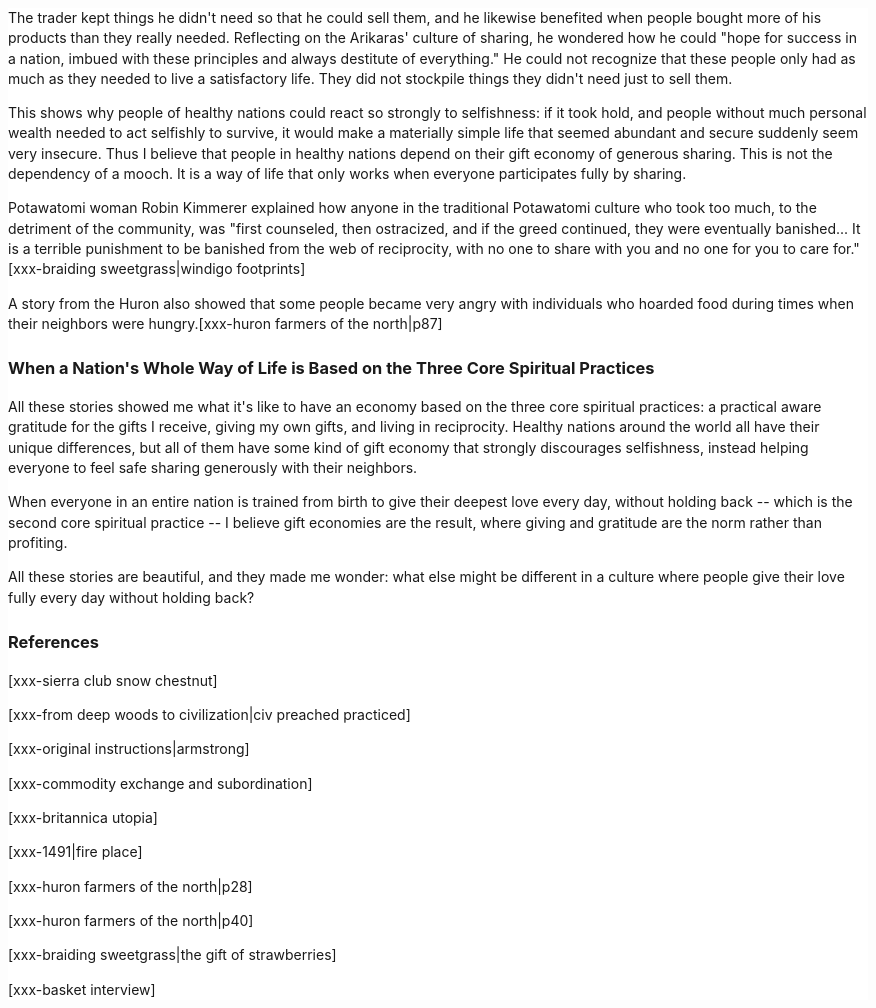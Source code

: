 The trader kept things he didn't need so that he could sell them, and he likewise benefited when people bought more of his products than they really needed. Reflecting on the Arikaras' culture of sharing, he wondered how he could "hope for success in a nation, imbued with these principles and always destitute of everything." He could not recognize that these people only had as much as they needed to live a satisfactory life. They did not stockpile things they didn't need just to sell them.

This shows why people of healthy nations could react so strongly to selfishness: if it took hold, and people without much personal wealth needed to act selfishly to survive, it would make a materially simple life that seemed abundant and secure suddenly seem very insecure. Thus I believe that people in healthy nations depend on their gift economy of generous sharing. This is not the dependency of a mooch. It is a way of life that only works when everyone participates fully by sharing.

Potawatomi woman Robin Kimmerer explained how anyone in the traditional Potawatomi culture who took too much, to the detriment of the community, was "first counseled, then ostracized, and if the greed continued, they were eventually banished... It is a terrible punishment to be banished from the web of reciprocity, with no one to share with you and no one for you to care for."[xxx-braiding sweetgrass|windigo footprints]

A story from the Huron also showed that some people became very angry with individuals who hoarded food during times when their neighbors were hungry.[xxx-huron farmers of the north|p87]

### When a Nation's Whole Way of Life is Based on the Three Core Spiritual Practices

All these stories showed me what it's like to have an economy based on the three core spiritual practices: a practical aware gratitude for the gifts I receive, giving my own gifts, and living in reciprocity. Healthy nations around the world all have their unique differences, but all of them have some kind of gift economy that strongly discourages selfishness, instead helping everyone to feel safe sharing generously with their neighbors.

When everyone in an entire nation is trained from birth to give their deepest love every day, without holding back -- which is the second core spiritual practice -- I believe gift economies are the result, where giving and gratitude are the norm rather than profiting. 

All these stories are beautiful, and they made me wonder: what else might be different in a culture where people give their love fully every day without holding back?

### References

[xxx-sierra club snow chestnut]

[xxx-from deep woods to civilization|civ preached practiced]

[xxx-original instructions|armstrong]

[xxx-commodity exchange and subordination]

[xxx-britannica utopia]

[xxx-1491|fire place]

[xxx-huron farmers of the north|p28]

[xxx-huron farmers of the north|p40]

[xxx-braiding sweetgrass|the gift of strawberries]

[xxx-basket interview]
